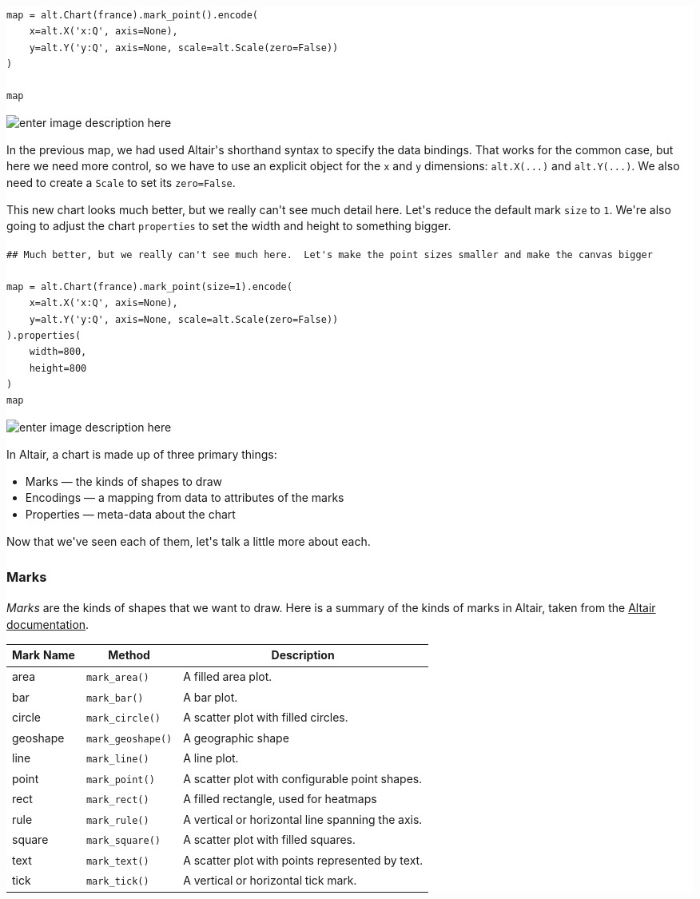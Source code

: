     map = alt.Chart(france).mark_point().encode(
        x=alt.X('x:Q', axis=None),
        y=alt.Y('y:Q', axis=None, scale=alt.Scale(zero=False))
    )
    
    map
![enter image description here](https://raw.githubusercontent.com/kasamoh/Data-analysis/master/Data%20Visualization/Altair/images/visualization%20(2).png)

In the previous map, we had used Altair's shorthand syntax to specify the data bindings. That works for the common case, but here we need more control, so we have to use an explicit object for the  `x`  and  `y`  dimensions:  `alt.X(...)`  and  `alt.Y(...)`. We also need to create a  `Scale`  to set its  `zero=False`.

This new chart looks much better, but we really can't see much detail here. Let's reduce the default mark  `size`  to  `1`. We're also going to adjust the chart  `properties`  to set the width and height to something bigger.


    ## Much better, but we really can't see much here.  Let's make the point sizes smaller and make the canvas bigger
    
    map = alt.Chart(france).mark_point(size=1).encode(
        x=alt.X('x:Q', axis=None),
        y=alt.Y('y:Q', axis=None, scale=alt.Scale(zero=False))
    ).properties(
        width=800,
        height=800
    )
    map
![enter image description here](https://raw.githubusercontent.com/kasamoh/Data-analysis/master/Data%20Visualization/Altair/images/visualization%20(3).png)

In Altair, a chart is made up of three primary things:

* Marks — the kinds of shapes to draw
* Encodings — a mapping from data to attributes of the marks
* Properties — meta-data about the chart

Now that we've seen each of them, let's talk a little more about each.

### Marks

_Marks_ are the kinds of shapes that we want to draw.  Here is a summary of the kinds of marks in Altair, taken from the [Altair documentation](https://altair-viz.github.io/user_guide/marks.html).

| Mark Name  | Method            |   Description                                    |
| ---------- | ----------------- |------------------------------------------------- |
| area       | `mark_area()`     | A filled area plot.                              |
| bar        | `mark_bar()`      | A bar plot.                                      |
| circle     | `mark_circle()`   | A scatter plot with filled circles.              |
| geoshape   | `mark_geoshape()` | A geographic shape                               |
| line       | `mark_line()`     | A line plot.                                     |
| point      | `mark_point()`    | A scatter plot with configurable point shapes.   |
| rect       | `mark_rect()`     | A filled rectangle, used for heatmaps            |
| rule       | `mark_rule()`     | A vertical or horizontal line spanning the axis. |
| square     | `mark_square()`   | A scatter plot with filled squares.              |
| text       | `mark_text()`     | A scatter plot with points represented by text.  |
| tick       | `mark_tick()`     | A vertical or horizontal tick mark.              |
